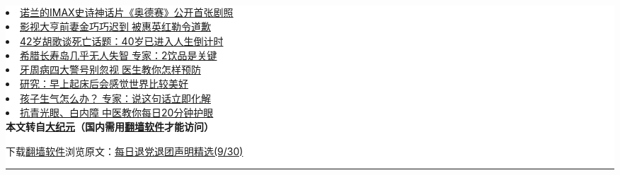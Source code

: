 <li><a href="https://github.com/1992513/djy/blob/master/gb/25/2/18/n14439971.md#1">诺兰的IMAX史诗神话片《奥德赛》公开首张剧照</a></li>
<li><a href="https://github.com/1992513/djy/blob/master/gb/25/2/17/n14439602.md#1">影视大亨前妻金巧巧迟到 被惠英红勒令道歉</a></li>
<li><a href="https://github.com/1992513/djy/blob/master/gb/25/2/18/n14440238.md#1">42岁胡歌谈死亡话题：40岁已进入人生倒计时</a></li>
<li><a href="https://github.com/1992513/djy/blob/master/gb/25/2/19/n14440694.md#1">希腊长寿岛几乎无人失智 专家：2饮品是关键</a></li>
<li><a href="https://github.com/1992513/djy/blob/master/gb/25/2/13/n14436037.md#1">牙周病四大警号别忽视 医生教你怎样预防</a></li>
<li><a href="https://github.com/1992513/djy/blob/master/gb/25/2/18/n14439928.md#1">研究：早上起床后会感觉世界比较美好</a></li>
<li><a href="https://github.com/1992513/djy/blob/master/gb/25/2/18/n14439735.md#1">孩子生气怎么办？ 专家：说这句话立即化解</a></li>
<li><a href="https://github.com/1992513/djy/blob/master/gb/25/2/15/n14437532.md#1">抗青光眼、白内障 中医教你每日20分钟护眼</a></li>
<strong>本文转自<a href="https://www.epochtimes.com">大纪元</a>（国内需用<a href="https://github.com/1992513/www/blob/master/README.md#8">翻墙软件</a>才能访问）</strong><p>下载<a href="https://github.com/1992513/www/blob/master/README.md#8">翻墙软件</a>浏览原文：<a href="https://www.epochtimes.com/gb/5/10/1/n1071243.htm">每日退党退团声明精选(9/30)</a></p><hr>